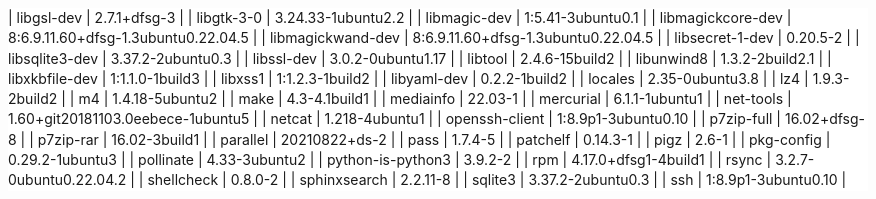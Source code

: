 | libgsl-dev             | 2.7.1+dfsg-3                        |
| libgtk-3-0             | 3.24.33-1ubuntu2.2                  |
| libmagic-dev           | 1:5.41-3ubuntu0.1                   |
| libmagickcore-dev      | 8:6.9.11.60+dfsg-1.3ubuntu0.22.04.5 |
| libmagickwand-dev      | 8:6.9.11.60+dfsg-1.3ubuntu0.22.04.5 |
| libsecret-1-dev        | 0.20.5-2                            |
| libsqlite3-dev         | 3.37.2-2ubuntu0.3                   |
| libssl-dev             | 3.0.2-0ubuntu1.17                   |
| libtool                | 2.4.6-15build2                      |
| libunwind8             | 1.3.2-2build2.1                     |
| libxkbfile-dev         | 1:1.1.0-1build3                     |
| libxss1                | 1:1.2.3-1build2                     |
| libyaml-dev            | 0.2.2-1build2                       |
| locales                | 2.35-0ubuntu3.8                     |
| lz4                    | 1.9.3-2build2                       |
| m4                     | 1.4.18-5ubuntu2                     |
| make                   | 4.3-4.1build1                       |
| mediainfo              | 22.03-1                             |
| mercurial              | 6.1.1-1ubuntu1                      |
| net-tools              | 1.60+git20181103.0eebece-1ubuntu5   |
| netcat                 | 1.218-4ubuntu1                      |
| openssh-client         | 1:8.9p1-3ubuntu0.10                 |
| p7zip-full             | 16.02+dfsg-8                        |
| p7zip-rar              | 16.02-3build1                       |
| parallel               | 20210822+ds-2                       |
| pass                   | 1.7.4-5                             |
| patchelf               | 0.14.3-1                            |
| pigz                   | 2.6-1                               |
| pkg-config             | 0.29.2-1ubuntu3                     |
| pollinate              | 4.33-3ubuntu2                       |
| python-is-python3      | 3.9.2-2                             |
| rpm                    | 4.17.0+dfsg1-4build1                |
| rsync                  | 3.2.7-0ubuntu0.22.04.2              |
| shellcheck             | 0.8.0-2                             |
| sphinxsearch           | 2.2.11-8                            |
| sqlite3                | 3.37.2-2ubuntu0.3                   |
| ssh                    | 1:8.9p1-3ubuntu0.10                 |